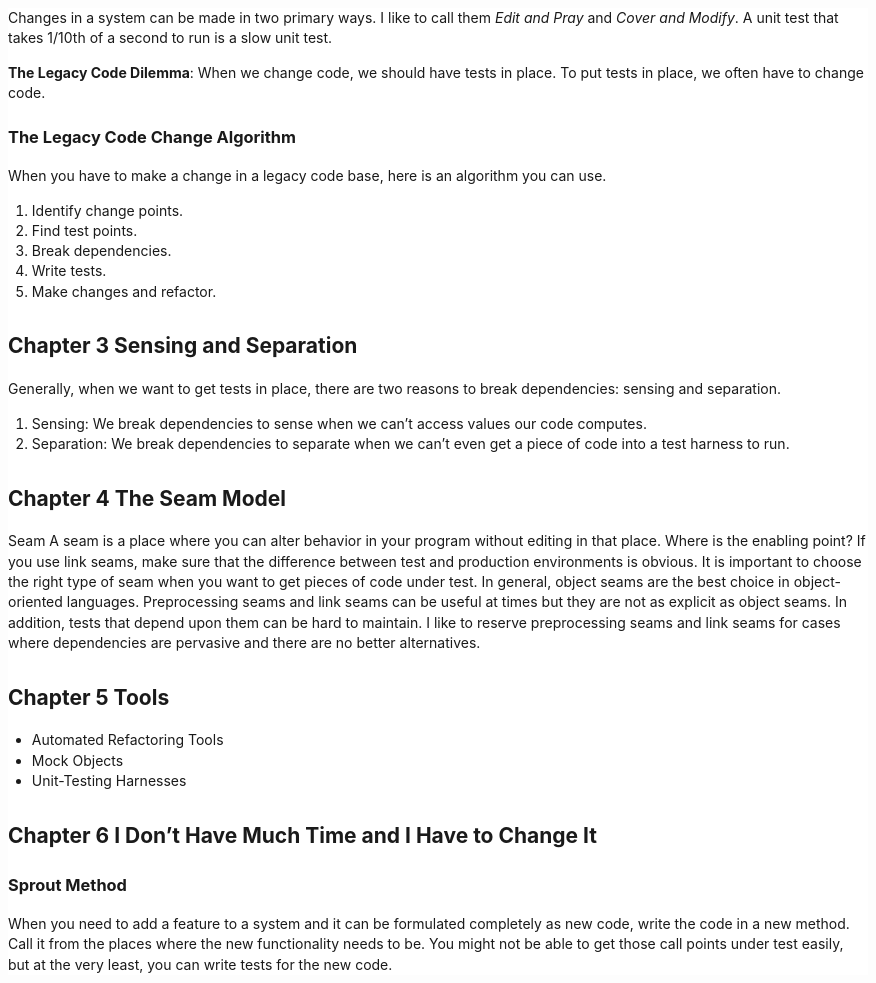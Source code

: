 Changes in a system can be made in two primary ways. I like to call them _Edit and Pray_ and _Cover and Modify_.
A unit test that takes 1/10th of a second to run is a slow unit test.

**The Legacy Code Dilemma**: When we change code, we should have tests in place. To put tests in place, we often have to change code.

### The Legacy Code Change Algorithm

When you have to make a change in a legacy code base, here is an algorithm you can use.
1. Identify change points.
2. Find test points.
3. ‎Break dependencies.
4. ‎Write tests.
5. ‎Make changes and refactor.

## Chapter 3 Sensing and Separation

Generally, when we want to get tests in place, there are two reasons to break dependencies: sensing and separation.
1. Sensing: We break dependencies to sense when we can’t access values our code computes.
2. Separation: We break dependencies to separate when we can’t even get a piece of code into a test harness to run.

## Chapter 4 The Seam Model

Seam A seam is a place where you can alter behavior in your program without editing in that place. Where is the enabling point?
If you use link seams, make sure that the difference between test and production environments is obvious.
It is important to choose the right type of seam when you want to get pieces of code under test. In general, object seams are the best choice in object-oriented languages. Preprocessing seams and link seams can be useful at times but they are not as explicit as object seams. In addition, tests that depend upon them can be hard to maintain. I like to reserve preprocessing seams and link seams for cases where dependencies are pervasive and there are no better alternatives.

## Chapter 5 Tools

- Automated Refactoring Tools
- Mock Objects
- Unit-Testing Harnesses

## Chapter 6 I Don’t Have Much Time and I Have to Change It

### Sprout Method

When you need to add a feature to a system and it can be formulated completely as new code, write the code in a new method. Call it from the places where the new functionality needs to be. You might not be able to get those call points under test easily, but at the very least, you can write tests for the new code.
